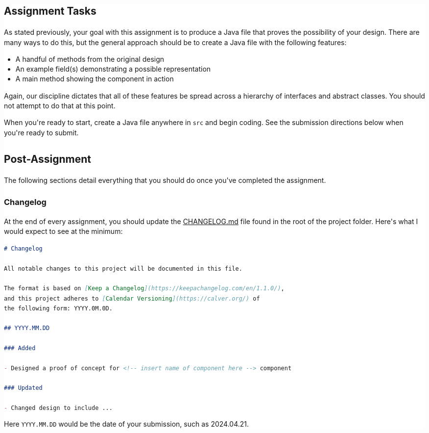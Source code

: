 ## Assignment Tasks

As stated previously, your goal with this assignment is to produce a Java
file that proves the possibility of your design. There are many ways to do this,
but the general approach should be to create a Java file with the following
features:

- A handful of methods from the original design
- An example field(s) demonstrating a possible representation
- A main method showing the component in action

Again, our discipline dictates that all of these features be spread across
a hierarchy of interfaces and abstract classes. You should not attempt to do
that at this point.

When you're ready to start, create a Java file anywhere in `src` and begin
coding. See the submission directions below when you're ready to submit.

## Post-Assignment

The following sections detail everything that you should do once you've
completed the assignment.

### Changelog



At the end of every assignment, you should update the
[CHANGELOG.md](../../CHANGELOG.md) file found in the root of the project folder.
Here's what I would expect to see at the minimum:

```markdown
# Changelog

All notable changes to this project will be documented in this file.

The format is based on [Keep a Changelog](https://keepachangelog.com/en/1.1.0/),
and this project adheres to [Calendar Versioning](https://calver.org/) of
the following form: YYYY.0M.0D.

## YYYY.MM.DD

### Added

- Designed a proof of concept for <!-- insert name of component here --> component

### Updated

- Changed design to include ...

```

Here `YYYY.MM.DD` would be the date of your submission, such as 2024.04.21.
